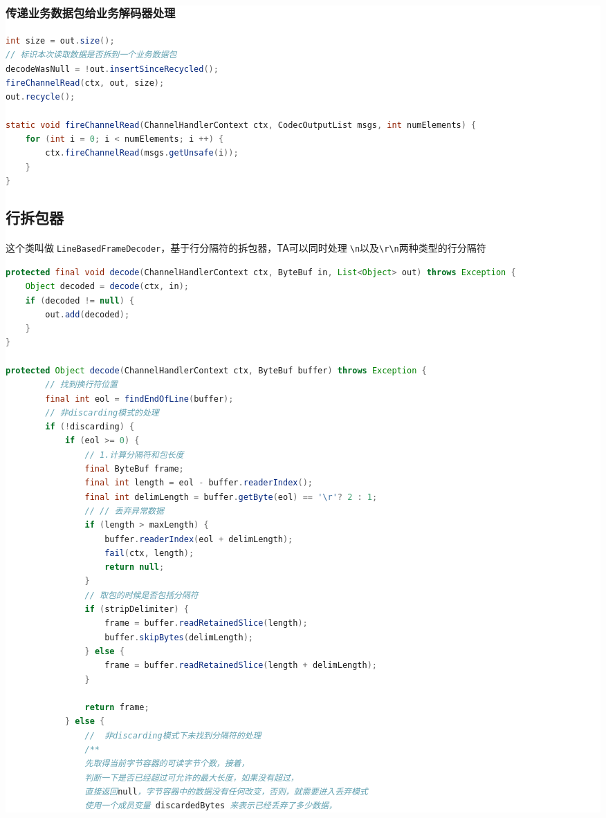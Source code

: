 
### 传递业务数据包给业务解码器处理

```java
int size = out.size();
// 标识本次读取数据是否拆到一个业务数据包
decodeWasNull = !out.insertSinceRecycled();
fireChannelRead(ctx, out, size);
out.recycle();

static void fireChannelRead(ChannelHandlerContext ctx, CodecOutputList msgs, int numElements) {
    for (int i = 0; i < numElements; i ++) {
        ctx.fireChannelRead(msgs.getUnsafe(i));
    }
}

```



## 行拆包器

这个类叫做 `LineBasedFrameDecoder`，基于行分隔符的拆包器，TA可以同时处理 `\n`以及`\r\n`两种类型的行分隔符

```java
protected final void decode(ChannelHandlerContext ctx, ByteBuf in, List<Object> out) throws Exception {
    Object decoded = decode(ctx, in);
    if (decoded != null) {
        out.add(decoded);
    }
}

protected Object decode(ChannelHandlerContext ctx, ByteBuf buffer) throws Exception {
        // 找到换行符位置
        final int eol = findEndOfLine(buffer);
        // 非discarding模式的处理
        if (!discarding) {
            if (eol >= 0) {
                // 1.计算分隔符和包长度
                final ByteBuf frame;
                final int length = eol - buffer.readerIndex();
                final int delimLength = buffer.getByte(eol) == '\r'? 2 : 1;
                // // 丢弃异常数据
                if (length > maxLength) {
                    buffer.readerIndex(eol + delimLength);
                    fail(ctx, length);
                    return null;
                }
                // 取包的时候是否包括分隔符
                if (stripDelimiter) {
                    frame = buffer.readRetainedSlice(length);
                    buffer.skipBytes(delimLength);
                } else {
                    frame = buffer.readRetainedSlice(length + delimLength);
                }

                return frame;
            } else {
                //  非discarding模式下未找到分隔符的处理
                /**
                先取得当前字节容器的可读字节个数，接着，
                判断一下是否已经超过可允许的最大长度，如果没有超过，
                直接返回null，字节容器中的数据没有任何改变，否则，就需要进入丢弃模式
                使用一个成员变量 discardedBytes 来表示已经丢弃了多少数据，
```